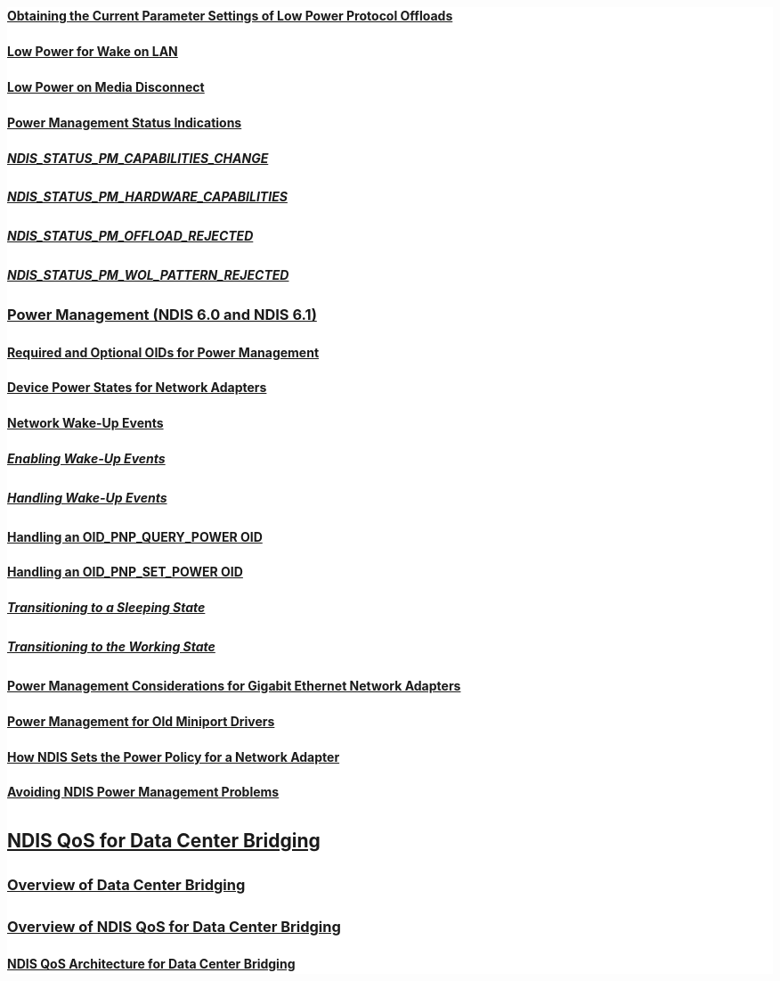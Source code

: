 #### [Obtaining the Current Parameter Settings of Low Power Protocol Offloads](obtaining-the-current-parameter-settings-of-low-power-protocol-offload.md)
#### [Low Power for Wake on LAN](low-power-for-wake-on-lan.md)
#### [Low Power on Media Disconnect](low-power-on-media-disconnect.md)
#### [Power Management Status Indications](power-management-status-indications.md)
##### [NDIS_STATUS_PM_CAPABILITIES_CHANGE](ndis-status-pm-capabilities-change.md)
##### [NDIS_STATUS_PM_HARDWARE_CAPABILITIES](ndis-status-pm-hardware-capabilities.md)
##### [NDIS_STATUS_PM_OFFLOAD_REJECTED](ndis-status-pm-offload-rejected.md)
##### [NDIS_STATUS_PM_WOL_PATTERN_REJECTED](ndis-status-pm-wol-pattern-rejected.md)
### [Power Management (NDIS 6.0 and NDIS 6.1)](power-management--ndis-6-0-and-ndis-6-1-.md)
#### [Required and Optional OIDs for Power Management](required-and-optional-oids-for-power-management.md)
#### [Device Power States for Network Adapters](device-power-states-for-network-adapters.md)
#### [Network Wake-Up Events](network-wake-up-events.md)
##### [Enabling Wake-Up Events](enabling-wake-up-events.md)
##### [Handling Wake-Up Events](handling-wake-up-events.md)
#### [Handling an OID_PNP_QUERY_POWER OID](handling-an-oid-pnp-query-power-oid.md)
#### [Handling an OID_PNP_SET_POWER OID](handling-an-oid-pnp-set-power-oid.md)
##### [Transitioning to a Sleeping State](transitioning-to-a-sleeping-state.md)
##### [Transitioning to the Working State](transitioning-to-the-working-state.md)
#### [Power Management Considerations for Gigabit Ethernet Network Adapters](power-management-considerations-for-gigabit-ethernet-network-adapters.md)
#### [Power Management for Old Miniport Drivers](power-management-for-old-miniport-drivers.md)
#### [How NDIS Sets the Power Policy for a Network Adapter](how-ndis-sets-the-power-policy-for-a-network-adapter.md)
#### [Avoiding NDIS Power Management Problems](avoiding-ndis-power-management-problems.md)
## [NDIS QoS for Data Center Bridging](ndis-qos-for-data-center-bridging.md)
### [Overview of Data Center Bridging](overview-of-data-center-bridging.md)
### [Overview of NDIS QoS for Data Center Bridging](overview-of-ndis-qos-for-data-center-bridging.md)
#### [NDIS QoS Architecture for Data Center Bridging](ndis-qos-architecture-for-data-center-bridging.md)